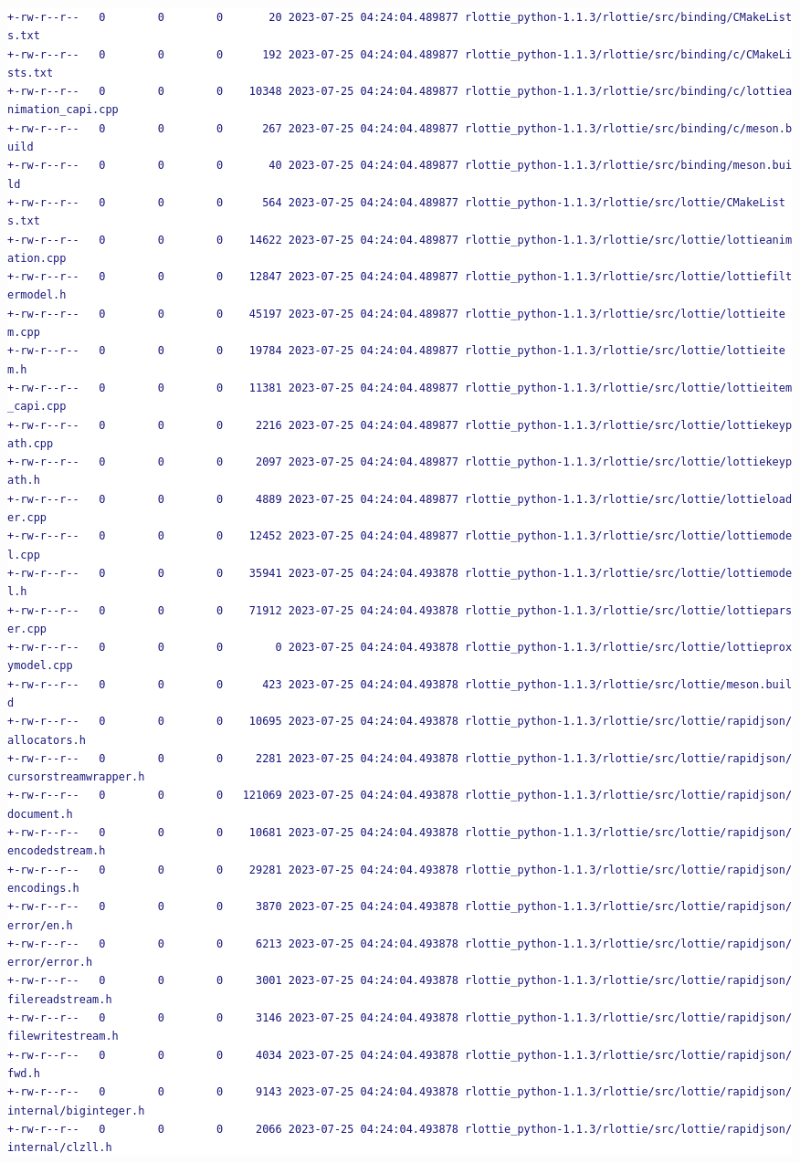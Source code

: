 ```diff
+-rw-r--r--   0        0        0       20 2023-07-25 04:24:04.489877 rlottie_python-1.1.3/rlottie/src/binding/CMakeLists.txt
+-rw-r--r--   0        0        0      192 2023-07-25 04:24:04.489877 rlottie_python-1.1.3/rlottie/src/binding/c/CMakeLists.txt
+-rw-r--r--   0        0        0    10348 2023-07-25 04:24:04.489877 rlottie_python-1.1.3/rlottie/src/binding/c/lottieanimation_capi.cpp
+-rw-r--r--   0        0        0      267 2023-07-25 04:24:04.489877 rlottie_python-1.1.3/rlottie/src/binding/c/meson.build
+-rw-r--r--   0        0        0       40 2023-07-25 04:24:04.489877 rlottie_python-1.1.3/rlottie/src/binding/meson.build
+-rw-r--r--   0        0        0      564 2023-07-25 04:24:04.489877 rlottie_python-1.1.3/rlottie/src/lottie/CMakeLists.txt
+-rw-r--r--   0        0        0    14622 2023-07-25 04:24:04.489877 rlottie_python-1.1.3/rlottie/src/lottie/lottieanimation.cpp
+-rw-r--r--   0        0        0    12847 2023-07-25 04:24:04.489877 rlottie_python-1.1.3/rlottie/src/lottie/lottiefiltermodel.h
+-rw-r--r--   0        0        0    45197 2023-07-25 04:24:04.489877 rlottie_python-1.1.3/rlottie/src/lottie/lottieitem.cpp
+-rw-r--r--   0        0        0    19784 2023-07-25 04:24:04.489877 rlottie_python-1.1.3/rlottie/src/lottie/lottieitem.h
+-rw-r--r--   0        0        0    11381 2023-07-25 04:24:04.489877 rlottie_python-1.1.3/rlottie/src/lottie/lottieitem_capi.cpp
+-rw-r--r--   0        0        0     2216 2023-07-25 04:24:04.489877 rlottie_python-1.1.3/rlottie/src/lottie/lottiekeypath.cpp
+-rw-r--r--   0        0        0     2097 2023-07-25 04:24:04.489877 rlottie_python-1.1.3/rlottie/src/lottie/lottiekeypath.h
+-rw-r--r--   0        0        0     4889 2023-07-25 04:24:04.489877 rlottie_python-1.1.3/rlottie/src/lottie/lottieloader.cpp
+-rw-r--r--   0        0        0    12452 2023-07-25 04:24:04.489877 rlottie_python-1.1.3/rlottie/src/lottie/lottiemodel.cpp
+-rw-r--r--   0        0        0    35941 2023-07-25 04:24:04.493878 rlottie_python-1.1.3/rlottie/src/lottie/lottiemodel.h
+-rw-r--r--   0        0        0    71912 2023-07-25 04:24:04.493878 rlottie_python-1.1.3/rlottie/src/lottie/lottieparser.cpp
+-rw-r--r--   0        0        0        0 2023-07-25 04:24:04.493878 rlottie_python-1.1.3/rlottie/src/lottie/lottieproxymodel.cpp
+-rw-r--r--   0        0        0      423 2023-07-25 04:24:04.493878 rlottie_python-1.1.3/rlottie/src/lottie/meson.build
+-rw-r--r--   0        0        0    10695 2023-07-25 04:24:04.493878 rlottie_python-1.1.3/rlottie/src/lottie/rapidjson/allocators.h
+-rw-r--r--   0        0        0     2281 2023-07-25 04:24:04.493878 rlottie_python-1.1.3/rlottie/src/lottie/rapidjson/cursorstreamwrapper.h
+-rw-r--r--   0        0        0   121069 2023-07-25 04:24:04.493878 rlottie_python-1.1.3/rlottie/src/lottie/rapidjson/document.h
+-rw-r--r--   0        0        0    10681 2023-07-25 04:24:04.493878 rlottie_python-1.1.3/rlottie/src/lottie/rapidjson/encodedstream.h
+-rw-r--r--   0        0        0    29281 2023-07-25 04:24:04.493878 rlottie_python-1.1.3/rlottie/src/lottie/rapidjson/encodings.h
+-rw-r--r--   0        0        0     3870 2023-07-25 04:24:04.493878 rlottie_python-1.1.3/rlottie/src/lottie/rapidjson/error/en.h
+-rw-r--r--   0        0        0     6213 2023-07-25 04:24:04.493878 rlottie_python-1.1.3/rlottie/src/lottie/rapidjson/error/error.h
+-rw-r--r--   0        0        0     3001 2023-07-25 04:24:04.493878 rlottie_python-1.1.3/rlottie/src/lottie/rapidjson/filereadstream.h
+-rw-r--r--   0        0        0     3146 2023-07-25 04:24:04.493878 rlottie_python-1.1.3/rlottie/src/lottie/rapidjson/filewritestream.h
+-rw-r--r--   0        0        0     4034 2023-07-25 04:24:04.493878 rlottie_python-1.1.3/rlottie/src/lottie/rapidjson/fwd.h
+-rw-r--r--   0        0        0     9143 2023-07-25 04:24:04.493878 rlottie_python-1.1.3/rlottie/src/lottie/rapidjson/internal/biginteger.h
+-rw-r--r--   0        0        0     2066 2023-07-25 04:24:04.493878 rlottie_python-1.1.3/rlottie/src/lottie/rapidjson/internal/clzll.h
```